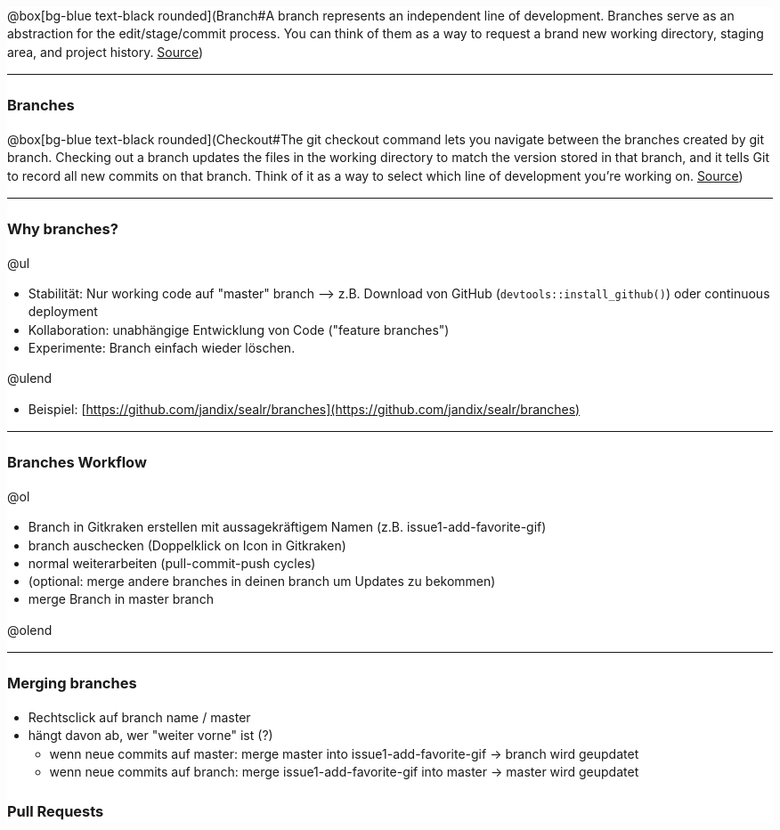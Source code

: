@box[bg-blue text-black rounded](Branch#A branch represents an independent line of development. Branches serve as an abstraction for the edit/stage/commit process. You can think of them as a way to request a brand new working directory, staging area, and project history. [Source](https://www.atlassian.com/git/tutorials/using-branches))

---

### Branches

@box[bg-blue text-black rounded](Checkout#The git checkout command lets you navigate between the branches created by git branch. Checking out a branch updates the files in the working directory to match the version stored in that branch, and it tells Git to record all new commits on that branch. Think of it as a way to select which line of development you’re working on. [Source](https://www.atlassian.com/git/tutorials/using-branches/git-checkout))

---

### Why branches?

@ul

- Stabilität: Nur working code auf "master" branch --> z.B. Download von GitHub (`devtools::install_github()`) oder continuous deployment
- Kollaboration: unabhängige Entwicklung von Code ("feature branches")
- Experimente: Branch einfach wieder löschen. 

@ulend

- Beispiel: [https://github.com/jandix/sealr/branches](https://github.com/jandix/sealr/branches)

---

### Branches Workflow

@ol

- Branch in Gitkraken erstellen mit aussagekräftigem Namen (z.B. issue1-add-favorite-gif)  
- branch auschecken (Doppelklick on Icon in Gitkraken)
- normal weiterarbeiten (pull-commit-push cycles)
- (optional: merge andere branches in deinen branch um Updates zu bekommen)
- merge Branch in master branch 

@olend

---

### Merging branches

- Rechtsclick auf branch name / master
- hängt davon ab, wer "weiter vorne" ist (?)
    - wenn neue commits auf master: merge master into issue1-add-favorite-gif -> branch wird geupdatet
    - wenn neue commits auf branch: merge issue1-add-favorite-gif into master -> master wird geupdatet


### Pull Requests
